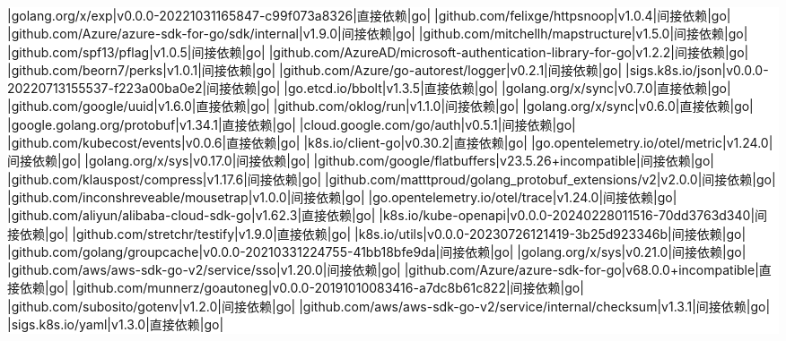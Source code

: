 |golang.org/x/exp|v0.0.0-20221031165847-c99f073a8326|直接依赖|go|
|github.com/felixge/httpsnoop|v1.0.4|间接依赖|go|
|github.com/Azure/azure-sdk-for-go/sdk/internal|v1.9.0|间接依赖|go|
|github.com/mitchellh/mapstructure|v1.5.0|间接依赖|go|
|github.com/spf13/pflag|v1.0.5|间接依赖|go|
|github.com/AzureAD/microsoft-authentication-library-for-go|v1.2.2|间接依赖|go|
|github.com/beorn7/perks|v1.0.1|间接依赖|go|
|github.com/Azure/go-autorest/logger|v0.2.1|间接依赖|go|
|sigs.k8s.io/json|v0.0.0-20220713155537-f223a00ba0e2|间接依赖|go|
|go.etcd.io/bbolt|v1.3.5|直接依赖|go|
|golang.org/x/sync|v0.7.0|直接依赖|go|
|github.com/google/uuid|v1.6.0|直接依赖|go|
|github.com/oklog/run|v1.1.0|间接依赖|go|
|golang.org/x/sync|v0.6.0|直接依赖|go|
|google.golang.org/protobuf|v1.34.1|直接依赖|go|
|cloud.google.com/go/auth|v0.5.1|间接依赖|go|
|github.com/kubecost/events|v0.0.6|直接依赖|go|
|k8s.io/client-go|v0.30.2|直接依赖|go|
|go.opentelemetry.io/otel/metric|v1.24.0|间接依赖|go|
|golang.org/x/sys|v0.17.0|间接依赖|go|
|github.com/google/flatbuffers|v23.5.26+incompatible|间接依赖|go|
|github.com/klauspost/compress|v1.17.6|间接依赖|go|
|github.com/matttproud/golang_protobuf_extensions/v2|v2.0.0|间接依赖|go|
|github.com/inconshreveable/mousetrap|v1.0.0|间接依赖|go|
|go.opentelemetry.io/otel/trace|v1.24.0|间接依赖|go|
|github.com/aliyun/alibaba-cloud-sdk-go|v1.62.3|直接依赖|go|
|k8s.io/kube-openapi|v0.0.0-20240228011516-70dd3763d340|间接依赖|go|
|github.com/stretchr/testify|v1.9.0|直接依赖|go|
|k8s.io/utils|v0.0.0-20230726121419-3b25d923346b|间接依赖|go|
|github.com/golang/groupcache|v0.0.0-20210331224755-41bb18bfe9da|间接依赖|go|
|golang.org/x/sys|v0.21.0|间接依赖|go|
|github.com/aws/aws-sdk-go-v2/service/sso|v1.20.0|间接依赖|go|
|github.com/Azure/azure-sdk-for-go|v68.0.0+incompatible|直接依赖|go|
|github.com/munnerz/goautoneg|v0.0.0-20191010083416-a7dc8b61c822|间接依赖|go|
|github.com/subosito/gotenv|v1.2.0|间接依赖|go|
|github.com/aws/aws-sdk-go-v2/service/internal/checksum|v1.3.1|间接依赖|go|
|sigs.k8s.io/yaml|v1.3.0|直接依赖|go|